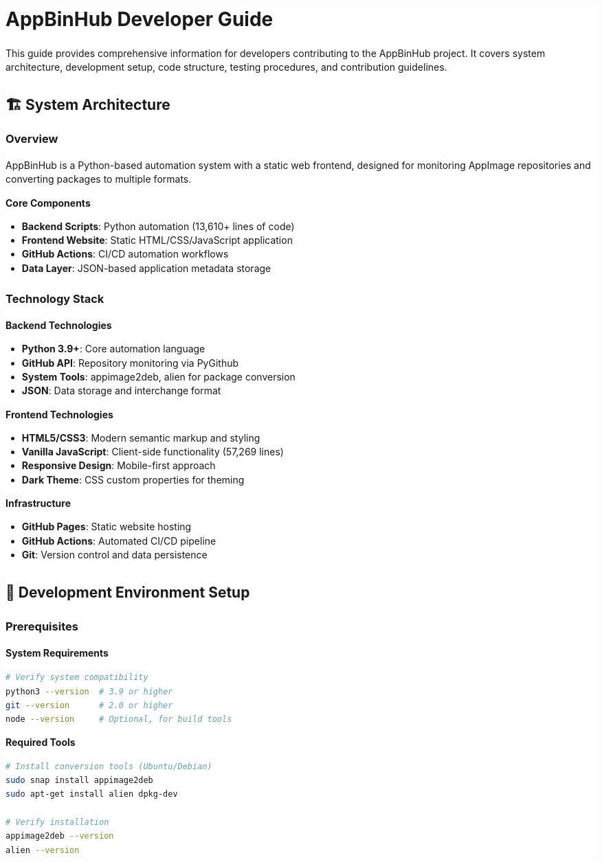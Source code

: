 # AppBinHub Developer Guide

This guide provides comprehensive information for developers contributing to the AppBinHub project. It covers system architecture, development setup, code structure, testing procedures, and contribution guidelines.

## 🏗️ System Architecture

### Overview

AppBinHub is a Python-based automation system with a static web frontend, designed for monitoring AppImage repositories and converting packages to multiple formats.

**Core Components**
- **Backend Scripts**: Python automation (13,610+ lines of code)
- **Frontend Website**: Static HTML/CSS/JavaScript application
- **GitHub Actions**: CI/CD automation workflows
- **Data Layer**: JSON-based application metadata storage

### Technology Stack

**Backend Technologies**
- **Python 3.9+**: Core automation language
- **GitHub API**: Repository monitoring via PyGithub
- **System Tools**: appimage2deb, alien for package conversion
- **JSON**: Data storage and interchange format

**Frontend Technologies**
- **HTML5/CSS3**: Modern semantic markup and styling
- **Vanilla JavaScript**: Client-side functionality (57,269 lines)
- **Responsive Design**: Mobile-first approach
- **Dark Theme**: CSS custom properties for theming

**Infrastructure**
- **GitHub Pages**: Static website hosting
- **GitHub Actions**: Automated CI/CD pipeline
- **Git**: Version control and data persistence

## 🚀 Development Environment Setup

### Prerequisites

**System Requirements**
```bash
# Verify system compatibility
python3 --version  # 3.9 or higher
git --version      # 2.0 or higher
node --version     # Optional, for build tools
```

**Required Tools**
```bash
# Install conversion tools (Ubuntu/Debian)
sudo snap install appimage2deb
sudo apt-get install alien dpkg-dev

# Verify installation
appimage2deb --version
alien --version
```
